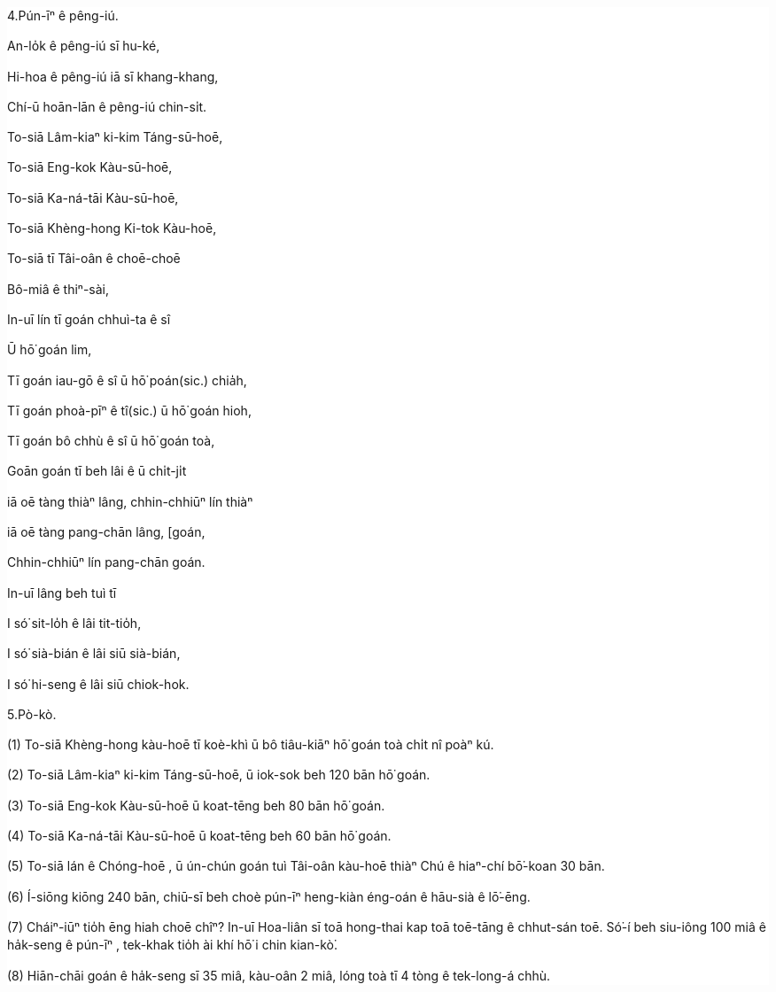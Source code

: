 4.Pún-īⁿ ê pêng-iú.

An-lo̍k ê pêng-iú sī hu-ké,

Hi-hoa ê pêng-iú iā sī khang-khang,

Chí-ū hoān-lān ê pêng-iú chin-si̍t.

To-siā Lâm-kiaⁿ ki-kim Táng-sū-hoē,

To-siā Eng-kok Kàu-sū-hoē,

To-siā Ka-ná-tāi Kàu-sū-hoē,

To-siā Khèng-hong Ki-tok Kàu-hoē,

To-siā tī Tâi-oân ê choē-choē

Bô-miâ ê thiⁿ-sài,

In-uī lín tī goán chhuì-ta ê sî

Ū hō͘ goán lim,

Tī goán iau-gō ê sî ū hō͘ poán(sic.) chia̍h,

Tī goán phoà-pīⁿ ê tî(sic.) ū hō͘ goán hioh,

Tī goán bô chhù ê sî ū hō͘ goán toà,

Goān goán tī beh lâi ê ū chi̍t-ji̍t

iā oē tàng thiàⁿ lâng, chhin-chhiūⁿ lín thiàⁿ

iā oē tàng pang-chān lâng, [goán,

Chhin-chhiūⁿ lín pang-chān goán.

In-uī lâng beh tuì tī

I só͘ sit-lo̍h ê lâi tit-tio̍h,

I só͘ sià-bián ê lâi siū sià-bián,

I só͘ hi-seng ê lâi siū chiok-hok.

5.Pò-kò.

(1) To-siā Khèng-hong kàu-hoē tī koè-khì ū bô tiâu-kiāⁿ hō͘ goán toà chi̍t nî poàⁿ kú.

(2) To-siā Lâm-kiaⁿ ki-kim Táng-sū-hoē, ū iok-sok beh 120 bān hō͘ goán.

(3) To-siā Eng-kok Kàu-sū-hoē ū koat-tēng beh 80 bān hō͘ goán.

(4) To-siā Ka-ná-tāi Kàu-sū-hoē ū koat-tēng beh 60 bān hō͘ goán.

(5) To-siā lán ê Chóng-hoē , ū ún-chún goán tuì Tâi-oân kàu-hoē thiàⁿ Chú ê hiaⁿ-chí bō͘-koan 30 bān.

(6) Í-siōng kiōng 240 bān, chiū-sī beh choè pún-īⁿ heng-kiàn éng-oán ê hāu-sià ê lō͘-ēng.

(7) Cháiⁿ-iūⁿ tio̍h ēng hiah choē chîⁿ? In-uī Hoa-liân sī toā hong-thai kap toā toē-tāng ê chhut-sán toē. Só͘-í beh siu-iông 100 miâ ê ha̍k-seng ê pún-īⁿ , tek-khak tio̍h ài khí hō͘ i chin kian-kò͘.

(8) Hiān-chāi goán ê ha̍k-seng sī 35 miâ, kàu-oân 2 miâ, lóng toà tī 4 tòng ê tek-long-á chhù.
